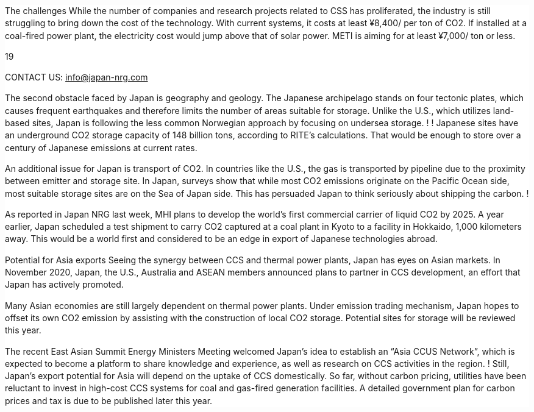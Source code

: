 
The challenges
While the number of companies and research projects related to CSS has proliferated,
the industry is still struggling to bring down the cost of the technology. With current
systems, it costs at least ¥8,400/ per ton of CO2. If installed at a coal-fired power
plant, the electricity cost would jump above that of solar power. METI is aiming for at
least ¥7,000/ ton or less.

19


CONTACT US: info@japan-nrg.com

The second obstacle faced by Japan is geography and geology. The Japanese
archipelago stands on four tectonic plates, which causes frequent earthquakes and
therefore limits the number of areas suitable for storage. Unlike the U.S., which utilizes
land-based sites, Japan is following the less common Norwegian approach by
focusing on undersea storage. !
!
Japanese sites have an underground CO2 storage capacity of 148 billion tons,
according to RITE’s calculations. That would be enough to store over a century of
Japanese emissions at current rates.

An additional issue for Japan is transport of CO2. In countries like the U.S., the gas is
transported by pipeline due to the proximity between emitter and storage site. In
Japan, surveys show that while most CO2 emissions originate on the Pacific Ocean
side, most suitable storage sites are on the Sea of Japan side. This has persuaded
Japan to think seriously about shipping the carbon. !

As reported in Japan NRG last week, MHI plans to develop the world’s first
commercial carrier of liquid CO2 by 2025. A year earlier, Japan scheduled a test
shipment to carry CO2 captured at a coal plant in Kyoto to a facility in Hokkaido,
1,000 kilometers away. This would be a world first and considered to be an edge in
export of Japanese technologies abroad.


Potential for Asia exports
Seeing the synergy between CCS and thermal power plants, Japan has eyes on Asian
markets. In November 2020, Japan, the U.S., Australia and ASEAN members
announced plans to partner in CCS development, an effort that Japan has actively
promoted.

Many Asian economies are still largely dependent on thermal power plants. Under
emission trading mechanism, Japan hopes to offset its own CO2 emission by assisting
with the construction of local CO2 storage. Potential sites for storage will be reviewed
this year.

The recent East Asian Summit Energy Ministers Meeting welcomed Japan’s idea to
establish an “Asia CCUS Network”, which is expected to become a platform to share
knowledge and experience, as well as research on CCS activities in the region.
!
Still, Japan’s export potential for Asia will depend on the uptake of CCS domestically.
So far, without carbon pricing, utilities have been reluctant to invest in high-cost CCS
systems for coal and gas-fired generation facilities. A detailed government plan for
carbon prices and tax is due to be published later this year.
